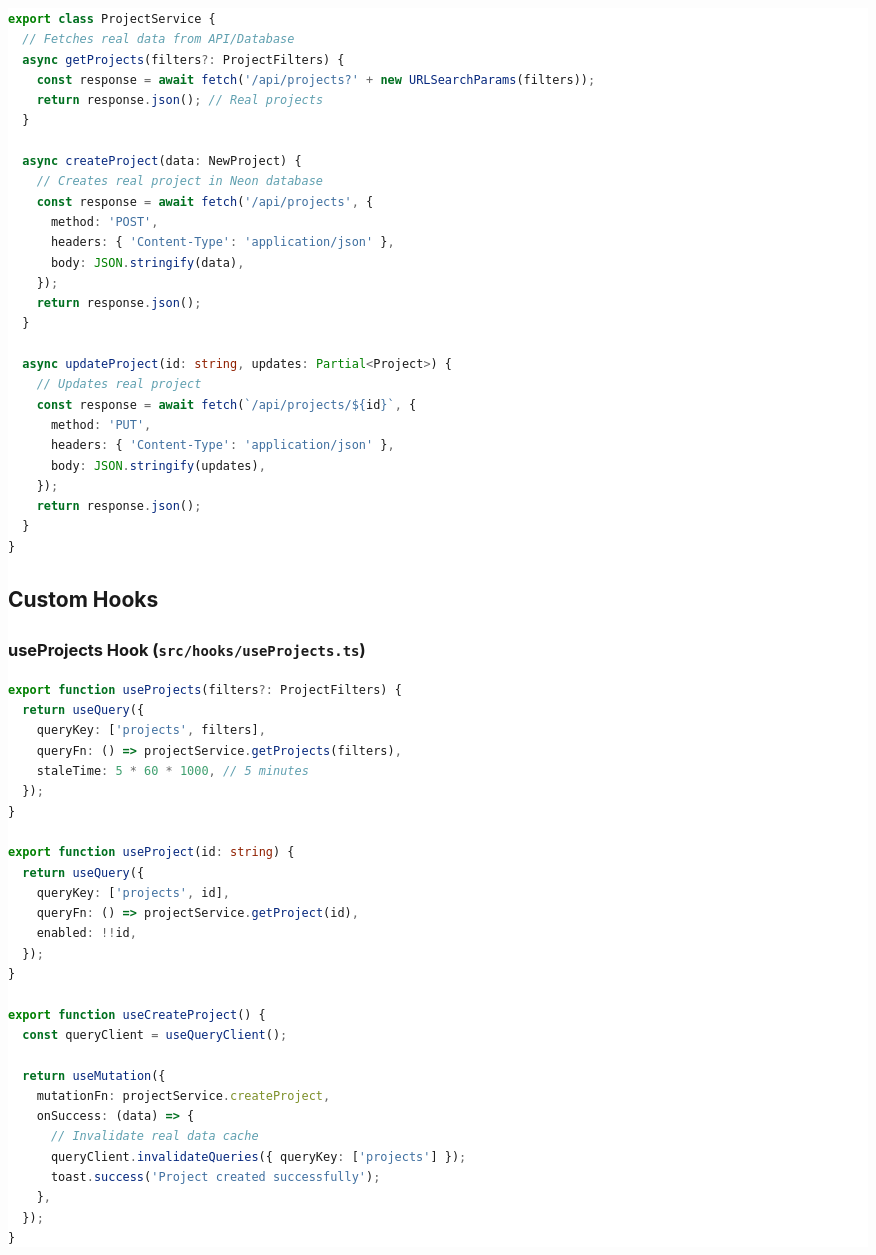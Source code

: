 ```typescript
export class ProjectService {
  // Fetches real data from API/Database
  async getProjects(filters?: ProjectFilters) {
    const response = await fetch('/api/projects?' + new URLSearchParams(filters));
    return response.json(); // Real projects
  }
  
  async createProject(data: NewProject) {
    // Creates real project in Neon database
    const response = await fetch('/api/projects', {
      method: 'POST',
      headers: { 'Content-Type': 'application/json' },
      body: JSON.stringify(data),
    });
    return response.json();
  }
  
  async updateProject(id: string, updates: Partial<Project>) {
    // Updates real project
    const response = await fetch(`/api/projects/${id}`, {
      method: 'PUT',
      headers: { 'Content-Type': 'application/json' },
      body: JSON.stringify(updates),
    });
    return response.json();
  }
}
```

## Custom Hooks

### useProjects Hook (`src/hooks/useProjects.ts`)

```typescript
export function useProjects(filters?: ProjectFilters) {
  return useQuery({
    queryKey: ['projects', filters],
    queryFn: () => projectService.getProjects(filters),
    staleTime: 5 * 60 * 1000, // 5 minutes
  });
}

export function useProject(id: string) {
  return useQuery({
    queryKey: ['projects', id],
    queryFn: () => projectService.getProject(id),
    enabled: !!id,
  });
}

export function useCreateProject() {
  const queryClient = useQueryClient();
  
  return useMutation({
    mutationFn: projectService.createProject,
    onSuccess: (data) => {
      // Invalidate real data cache
      queryClient.invalidateQueries({ queryKey: ['projects'] });
      toast.success('Project created successfully');
    },
  });
}
```